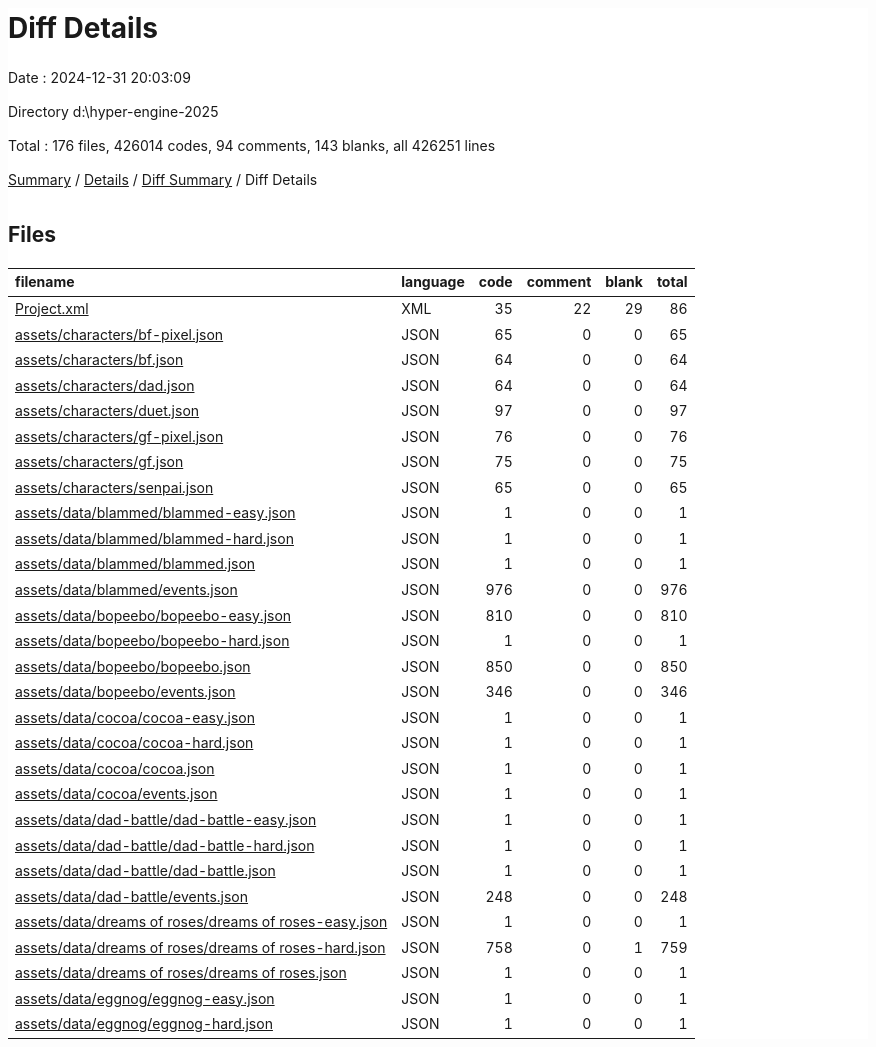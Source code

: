 # Diff Details

Date : 2024-12-31 20:03:09

Directory d:\\hyper-engine-2025

Total : 176 files,  426014 codes, 94 comments, 143 blanks, all 426251 lines

[Summary](results.md) / [Details](details.md) / [Diff Summary](diff.md) / Diff Details

## Files
| filename | language | code | comment | blank | total |
| :--- | :--- | ---: | ---: | ---: | ---: |
| [Project.xml](/Project.xml) | XML | 35 | 22 | 29 | 86 |
| [assets/characters/bf-pixel.json](/assets/characters/bf-pixel.json) | JSON | 65 | 0 | 0 | 65 |
| [assets/characters/bf.json](/assets/characters/bf.json) | JSON | 64 | 0 | 0 | 64 |
| [assets/characters/dad.json](/assets/characters/dad.json) | JSON | 64 | 0 | 0 | 64 |
| [assets/characters/duet.json](/assets/characters/duet.json) | JSON | 97 | 0 | 0 | 97 |
| [assets/characters/gf-pixel.json](/assets/characters/gf-pixel.json) | JSON | 76 | 0 | 0 | 76 |
| [assets/characters/gf.json](/assets/characters/gf.json) | JSON | 75 | 0 | 0 | 75 |
| [assets/characters/senpai.json](/assets/characters/senpai.json) | JSON | 65 | 0 | 0 | 65 |
| [assets/data/blammed/blammed-easy.json](/assets/data/blammed/blammed-easy.json) | JSON | 1 | 0 | 0 | 1 |
| [assets/data/blammed/blammed-hard.json](/assets/data/blammed/blammed-hard.json) | JSON | 1 | 0 | 0 | 1 |
| [assets/data/blammed/blammed.json](/assets/data/blammed/blammed.json) | JSON | 1 | 0 | 0 | 1 |
| [assets/data/blammed/events.json](/assets/data/blammed/events.json) | JSON | 976 | 0 | 0 | 976 |
| [assets/data/bopeebo/bopeebo-easy.json](/assets/data/bopeebo/bopeebo-easy.json) | JSON | 810 | 0 | 0 | 810 |
| [assets/data/bopeebo/bopeebo-hard.json](/assets/data/bopeebo/bopeebo-hard.json) | JSON | 1 | 0 | 0 | 1 |
| [assets/data/bopeebo/bopeebo.json](/assets/data/bopeebo/bopeebo.json) | JSON | 850 | 0 | 0 | 850 |
| [assets/data/bopeebo/events.json](/assets/data/bopeebo/events.json) | JSON | 346 | 0 | 0 | 346 |
| [assets/data/cocoa/cocoa-easy.json](/assets/data/cocoa/cocoa-easy.json) | JSON | 1 | 0 | 0 | 1 |
| [assets/data/cocoa/cocoa-hard.json](/assets/data/cocoa/cocoa-hard.json) | JSON | 1 | 0 | 0 | 1 |
| [assets/data/cocoa/cocoa.json](/assets/data/cocoa/cocoa.json) | JSON | 1 | 0 | 0 | 1 |
| [assets/data/cocoa/events.json](/assets/data/cocoa/events.json) | JSON | 1 | 0 | 0 | 1 |
| [assets/data/dad-battle/dad-battle-easy.json](/assets/data/dad-battle/dad-battle-easy.json) | JSON | 1 | 0 | 0 | 1 |
| [assets/data/dad-battle/dad-battle-hard.json](/assets/data/dad-battle/dad-battle-hard.json) | JSON | 1 | 0 | 0 | 1 |
| [assets/data/dad-battle/dad-battle.json](/assets/data/dad-battle/dad-battle.json) | JSON | 1 | 0 | 0 | 1 |
| [assets/data/dad-battle/events.json](/assets/data/dad-battle/events.json) | JSON | 248 | 0 | 0 | 248 |
| [assets/data/dreams of roses/dreams of roses-easy.json](/assets/data/dreams%20of%20roses/dreams%20of%20roses-easy.json) | JSON | 1 | 0 | 0 | 1 |
| [assets/data/dreams of roses/dreams of roses-hard.json](/assets/data/dreams%20of%20roses/dreams%20of%20roses-hard.json) | JSON | 758 | 0 | 1 | 759 |
| [assets/data/dreams of roses/dreams of roses.json](/assets/data/dreams%20of%20roses/dreams%20of%20roses.json) | JSON | 1 | 0 | 0 | 1 |
| [assets/data/eggnog/eggnog-easy.json](/assets/data/eggnog/eggnog-easy.json) | JSON | 1 | 0 | 0 | 1 |
| [assets/data/eggnog/eggnog-hard.json](/assets/data/eggnog/eggnog-hard.json) | JSON | 1 | 0 | 0 | 1 |